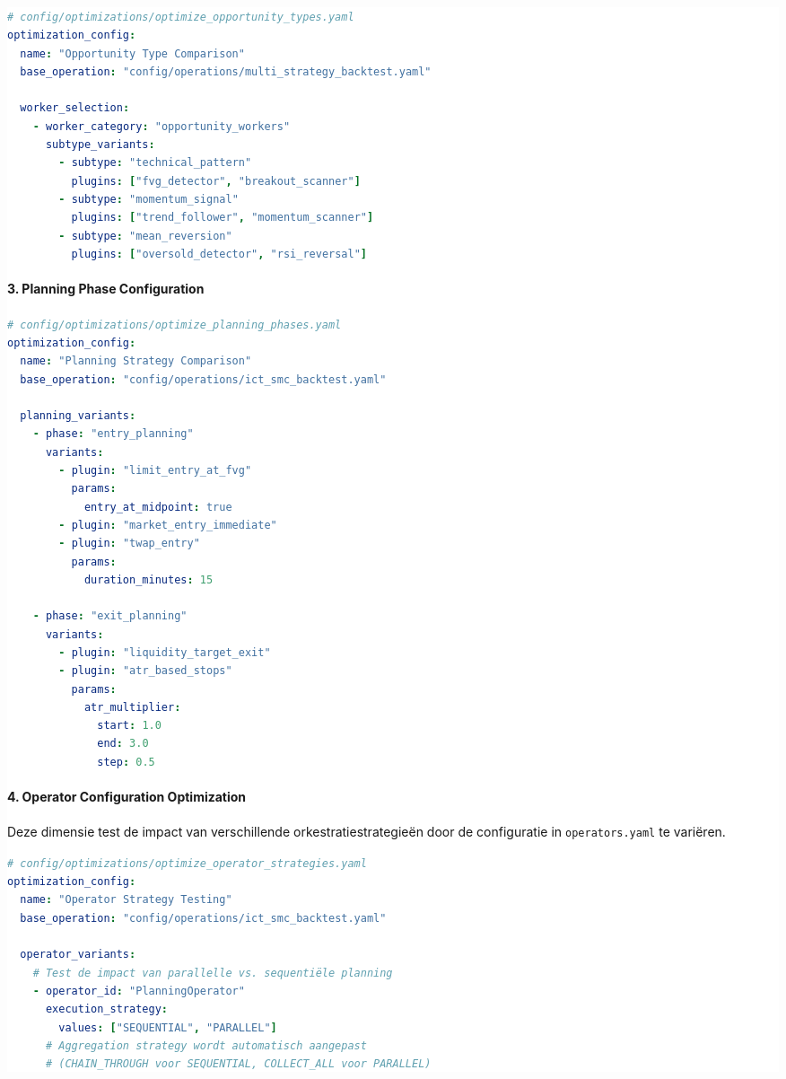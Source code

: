 ```yaml
# config/optimizations/optimize_opportunity_types.yaml
optimization_config:
  name: "Opportunity Type Comparison"
  base_operation: "config/operations/multi_strategy_backtest.yaml"
  
  worker_selection:
    - worker_category: "opportunity_workers"
      subtype_variants:
        - subtype: "technical_pattern"
          plugins: ["fvg_detector", "breakout_scanner"]
        - subtype: "momentum_signal"
          plugins: ["trend_follower", "momentum_scanner"]
        - subtype: "mean_reversion"
          plugins: ["oversold_detector", "rsi_reversal"]
```

#### **3. Planning Phase Configuration**

```yaml
# config/optimizations/optimize_planning_phases.yaml
optimization_config:
  name: "Planning Strategy Comparison"
  base_operation: "config/operations/ict_smc_backtest.yaml"
  
  planning_variants:
    - phase: "entry_planning"
      variants:
        - plugin: "limit_entry_at_fvg"
          params:
            entry_at_midpoint: true
        - plugin: "market_entry_immediate"
        - plugin: "twap_entry"
          params:
            duration_minutes: 15
    
    - phase: "exit_planning"
      variants:
        - plugin: "liquidity_target_exit"
        - plugin: "atr_based_stops"
          params:
            atr_multiplier:
              start: 1.0
              end: 3.0
              step: 0.5
```

#### **4. Operator Configuration Optimization**

Deze dimensie test de impact van verschillende orkestratiestrategieën door de configuratie in `operators.yaml` te variëren.

```yaml
# config/optimizations/optimize_operator_strategies.yaml
optimization_config:
  name: "Operator Strategy Testing"
  base_operation: "config/operations/ict_smc_backtest.yaml"
  
  operator_variants:
    # Test de impact van parallelle vs. sequentiële planning
    - operator_id: "PlanningOperator"
      execution_strategy:
        values: ["SEQUENTIAL", "PARALLEL"]
      # Aggregation strategy wordt automatisch aangepast
      # (CHAIN_THROUGH voor SEQUENTIAL, COLLECT_ALL voor PARALLEL)

```